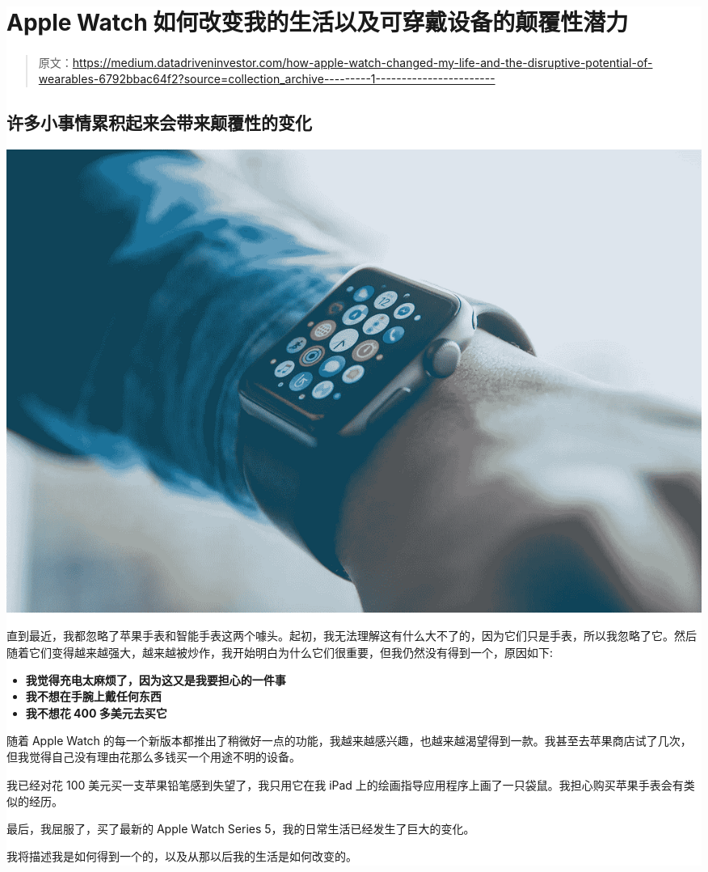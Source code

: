 # Apple Watch 如何改变我的生活以及可穿戴设备的颠覆性潜力

> 原文：<https://medium.datadriveninvestor.com/how-apple-watch-changed-my-life-and-the-disruptive-potential-of-wearables-6792bbac64f2?source=collection_archive---------1----------------------->

## 许多小事情累积起来会带来颠覆性的变化

![](img/33151eee8126a06858e94f5fdd7b8652.png)

直到最近，我都忽略了苹果手表和智能手表这两个噱头。起初，我无法理解这有什么大不了的，因为它们只是手表，所以我忽略了它。然后随着它们变得越来越强大，越来越被炒作，我开始明白为什么它们很重要，但我仍然没有得到一个，原因如下:

*   **我觉得充电太麻烦了，因为这又是我要担心的一件事**
*   **我不想在手腕上戴任何东西**
*   **我不想花 400 多美元去买它**

随着 Apple Watch 的每一个新版本都推出了稍微好一点的功能，我越来越感兴趣，也越来越渴望得到一款。我甚至去苹果商店试了几次，但我觉得自己没有理由花那么多钱买一个用途不明的设备。

我已经对花 100 美元买一支苹果铅笔感到失望了，我只用它在我 iPad 上的绘画指导应用程序上画了一只袋鼠。我担心购买苹果手表会有类似的经历。

最后，我屈服了，买了最新的 Apple Watch Series 5，我的日常生活已经发生了巨大的变化。

我将描述我是如何得到一个的，以及从那以后我的生活是如何改变的。
